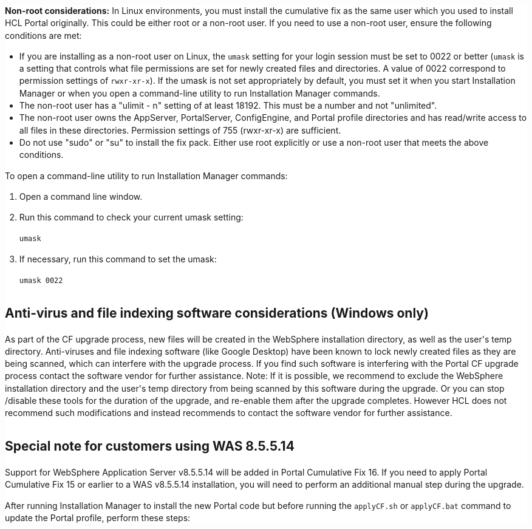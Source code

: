 **Non-root considerations:** In Linux environments, you must install the cumulative fix as the same user which you used to install HCL Portal originally. This could be either root or a non-root user. If you need to use a non-root user, ensure the following conditions are met:

-   If you are installing as a non-root user on Linux, the `umask` setting for your login session must be set to 0022 or better (`umask` is a setting that controls what file permissions are set for newly created files and directories. A value of 0022 correspond to permission settings of `rwxr-xr-x`). If the umask is not set appropriately by default, you must set it when you start Installation Manager or when you open a command-line utility to run Installation Manager commands.
-   The non-root user has a "ulimit - n" setting of at least 18192. This must be a number and not "unlimited".
-   The non-root user owns the AppServer, PortalServer, ConfigEngine, and Portal profile directories and has read/write access to all files in these directories. Permission settings of 755 (rwxr-xr-x) are sufficient.
-   Do not use "sudo" or "su" to install the fix pack. Either use root explicitly or use a non-root user that meets the above conditions.

To open a command-line utility to run Installation Manager commands:

1.  Open a command line window.
2.  Run this command to check your current umask setting:

    ```
    umask
    ```

3.  If necessary, run this command to set the umask:

    ```
    umask 0022
    ```


## Anti-virus and file indexing software considerations (Windows only)

As part of the CF upgrade process, new files will be created in the WebSphere installation directory, as well as the user's temp directory. Anti-viruses and file indexing software (like Google Desktop) have been known to lock newly created files as they are being scanned, which can interfere with the upgrade process. If you find such software is interfering with the Portal CF upgrade process contact the software vendor for further assistance. Note: If it is possible, we recommend to exclude the WebSphere installation directory and the user's temp directory from being scanned by this software during the upgrade. Or you can stop /disable these tools for the duration of the upgrade, and re-enable them after the upgrade completes. However HCL does not recommend such modifications and instead recommends to contact the software vendor for further assistance.

## Special note for customers using WAS 8.5.5.14

Support for WebSphere Application Server v8.5.5.14 will be added in Portal Cumulative Fix 16. If you need to apply Portal Cumulative Fix 15 or earlier to a WAS v8.5.5.14 installation, you will need to perform an additional manual step during the upgrade.

After running Installation Manager to install the new Portal code but before running the `applyCF.sh` or `applyCF.bat` command to update the Portal profile, perform these steps:
